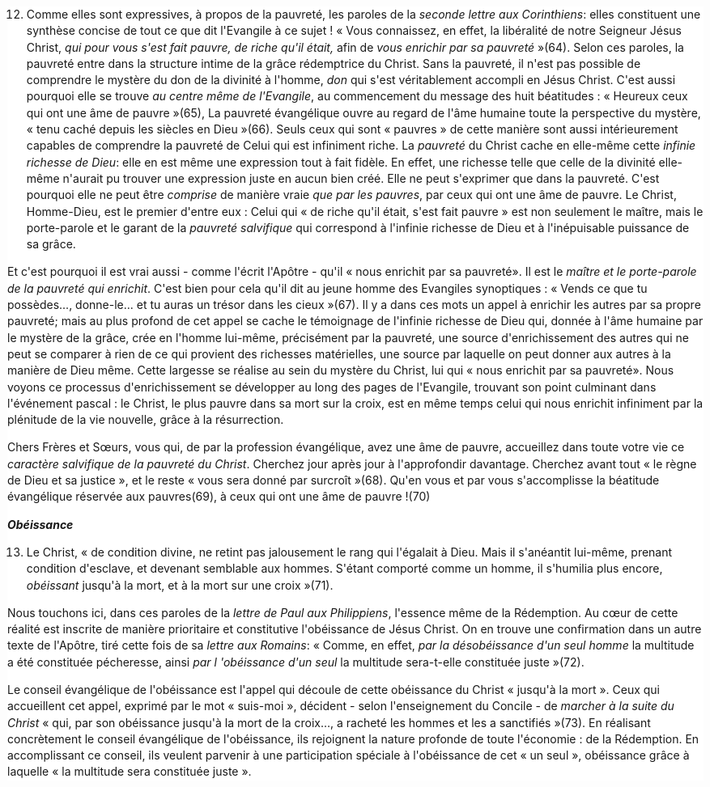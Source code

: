 12. Comme elles sont expressives, à propos de la pauvreté, les paroles de la *seconde lettre aux Corinthiens*: elles constituent une synthèse concise de tout ce que dit l'Evangile à ce sujet ! « Vous connaissez, en effet, la libéralité de notre Seigneur Jésus Christ, *qui pour vous s'est fait pauvre, de riche qu'il était,* afin de *vous enrichir par sa pauvreté* »(64). Selon ces paroles, la pauvreté entre dans la structure intime de la grâce rédemptrice du Christ. Sans la pauvreté, il n'est pas possible de comprendre le mystère du don de la divinité à l'homme, *don* qui s'est véritablement accompli en Jésus Christ. C'est aussi pourquoi elle se trouve *au centre même de l'Evangile*, au commencement du message des huit béatitudes : « Heureux ceux qui ont une âme de pauvre »(65), La pauvreté évangélique ouvre au regard de l'âme humaine toute la perspective du mystère, « tenu caché depuis les siècles en Dieu »(66). Seuls ceux qui sont « pauvres » de cette manière sont aussi intérieurement capables de comprendre la pauvreté de Celui qui est infiniment riche. La *pauvreté* du Christ cache en elle-même cette *infinie richesse* *de Dieu*: elle en est même une expression tout à fait fidèle. En effet, une richesse telle que celle de la divinité elle-même n'aurait pu trouver une expression juste en aucun bien créé. Elle ne peut s'exprimer que dans la pauvreté. C'est pourquoi elle ne peut être *comprise* de manière vraie *que par les pauvres*, par ceux qui ont une âme de pauvre. Le Christ, Homme-Dieu, est le premier d'entre eux : Celui qui « de riche qu'il était, s'est fait pauvre » est non seulement le maître, mais le porte-parole et le garant de la *pauvreté salvifique* qui correspond à l'infinie richesse de Dieu et à l'inépuisable puissance de sa grâce.

Et c'est pourquoi il est vrai aussi - comme l'écrit l'Apôtre - qu'il « nous enrichit par sa pauvreté». Il est le *maître et le porte-parole de la pauvreté qui enrichit*. C'est bien pour cela qu'il dit au jeune homme des Evangiles synoptiques : « Vends ce que tu possèdes..., donne-le... et tu auras un trésor dans les cieux »(67). Il y a dans ces mots un appel à enrichir les autres par sa propre pauvreté; mais au plus profond de cet appel se cache le témoignage de l'infinie richesse de Dieu qui, donnée à l'âme humaine par le mystère de la grâce, crée en l'homme lui-même, précisément par la pauvreté, une source d'enrichissement des autres qui ne peut se comparer à rien de ce qui provient des richesses matérielles, une source par laquelle on peut donner aux autres à la manière de Dieu même. Cette largesse se réalise au sein du mystère du Christ, lui qui « nous enrichit par sa pauvreté». Nous voyons ce processus d'enrichissement se développer au long des pages de l'Evangile, trouvant son point culminant dans l'événement pascal : le Christ, le plus pauvre dans sa mort sur la croix, est en même temps celui qui nous enrichit infiniment par la plénitude de la vie nouvelle, grâce à la résurrection.

Chers Frères et Sœurs, vous qui, de par la profession évangélique, avez une âme de pauvre, accueillez dans toute votre vie ce *caractère salvifique de la pauvreté du Christ*. Cherchez jour après jour à l'approfondir davantage. Cherchez avant tout « le règne de Dieu et sa justice », et le reste « vous sera donné par surcroît »(68). Qu'en vous et par vous s'accomplisse la béatitude évangélique réservée aux pauvres(69), à ceux qui ont une âme de pauvre !(70)

***Obéissance***

13. Le Christ, « de condition divine, ne retint pas jalousement le rang qui l'égalait à Dieu. Mais il s'anéantit lui-même, prenant condition d'esclave, et devenant semblable aux hommes. S'étant comporté comme un homme, il s'humilia plus encore, *obéissant* jusqu'à la mort, et à la mort sur une croix »(71).

Nous touchons ici, dans ces paroles de la *lettre de Paul aux Philippiens*, l'essence même de la Rédemption. Au cœur de cette réalité est inscrite de manière prioritaire et constitutive l'obéissance de Jésus Christ. On en trouve une confirmation dans un autre texte de l'Apôtre, tiré cette fois de sa *lettre aux Romains*: « Comme, en effet, *par la désobéissance d'un seul homme* la multitude a été constituée pécheresse, ainsi *par l 'obéissance d'un seul* la multitude sera-t-elle constituée juste »(72).

Le conseil évangélique de l'obéissance est l'appel qui découle de cette obéissance du Christ « jusqu'à la mort ». Ceux qui accueillent cet appel, exprimé par le mot « suis-moi », décident - selon l'enseignement du Concile - de *marcher à la suite du Christ* « qui, par son obéissance jusqu'à la mort de la croix..., a racheté les hommes et les a sanctifiés »(73). En réalisant concrètement le conseil évangélique de l'obéissance, ils rejoignent la nature profonde de toute l'économie : de la Rédemption. En accomplissant ce conseil, ils veulent parvenir à une participation spéciale à l'obéissance de cet « un seul », obéissance grâce à laquelle « la multitude sera constituée juste ».
